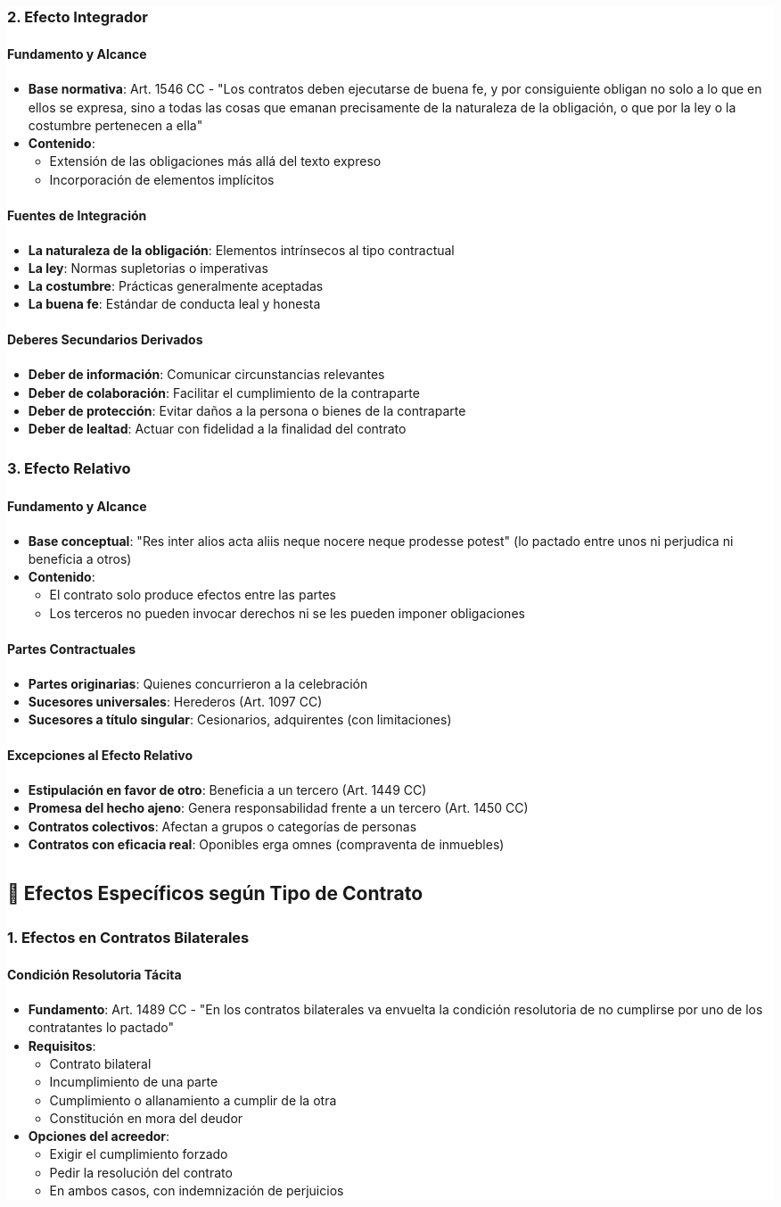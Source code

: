 ### 2. Efecto Integrador

#### Fundamento y Alcance
- **Base normativa**: Art. 1546 CC - "Los contratos deben ejecutarse de buena fe, y por consiguiente obligan no solo a lo que en ellos se expresa, sino a todas las cosas que emanan precisamente de la naturaleza de la obligación, o que por la ley o la costumbre pertenecen a ella"
- **Contenido**: 
  - Extensión de las obligaciones más allá del texto expreso
  - Incorporación de elementos implícitos

#### Fuentes de Integración
- **La naturaleza de la obligación**: Elementos intrínsecos al tipo contractual
- **La ley**: Normas supletorias o imperativas
- **La costumbre**: Prácticas generalmente aceptadas
- **La buena fe**: Estándar de conducta leal y honesta

#### Deberes Secundarios Derivados
- **Deber de información**: Comunicar circunstancias relevantes
- **Deber de colaboración**: Facilitar el cumplimiento de la contraparte
- **Deber de protección**: Evitar daños a la persona o bienes de la contraparte
- **Deber de lealtad**: Actuar con fidelidad a la finalidad del contrato

### 3. Efecto Relativo

#### Fundamento y Alcance
- **Base conceptual**: "Res inter alios acta aliis neque nocere neque prodesse potest" (lo pactado entre unos ni perjudica ni beneficia a otros)
- **Contenido**: 
  - El contrato solo produce efectos entre las partes
  - Los terceros no pueden invocar derechos ni se les pueden imponer obligaciones

#### Partes Contractuales
- **Partes originarias**: Quienes concurrieron a la celebración
- **Sucesores universales**: Herederos (Art. 1097 CC)
- **Sucesores a título singular**: Cesionarios, adquirentes (con limitaciones)

#### Excepciones al Efecto Relativo
- **Estipulación en favor de otro**: Beneficia a un tercero (Art. 1449 CC)
- **Promesa del hecho ajeno**: Genera responsabilidad frente a un tercero (Art. 1450 CC)
- **Contratos colectivos**: Afectan a grupos o categorías de personas
- **Contratos con eficacia real**: Oponibles erga omnes (compraventa de inmuebles)

## 📑 Efectos Específicos según Tipo de Contrato

### 1. Efectos en Contratos Bilaterales

#### Condición Resolutoria Tácita
- **Fundamento**: Art. 1489 CC - "En los contratos bilaterales va envuelta la condición resolutoria de no cumplirse por uno de los contratantes lo pactado"
- **Requisitos**:
  - Contrato bilateral
  - Incumplimiento de una parte
  - Cumplimiento o allanamiento a cumplir de la otra
  - Constitución en mora del deudor
- **Opciones del acreedor**:
  - Exigir el cumplimiento forzado
  - Pedir la resolución del contrato
  - En ambos casos, con indemnización de perjuicios
